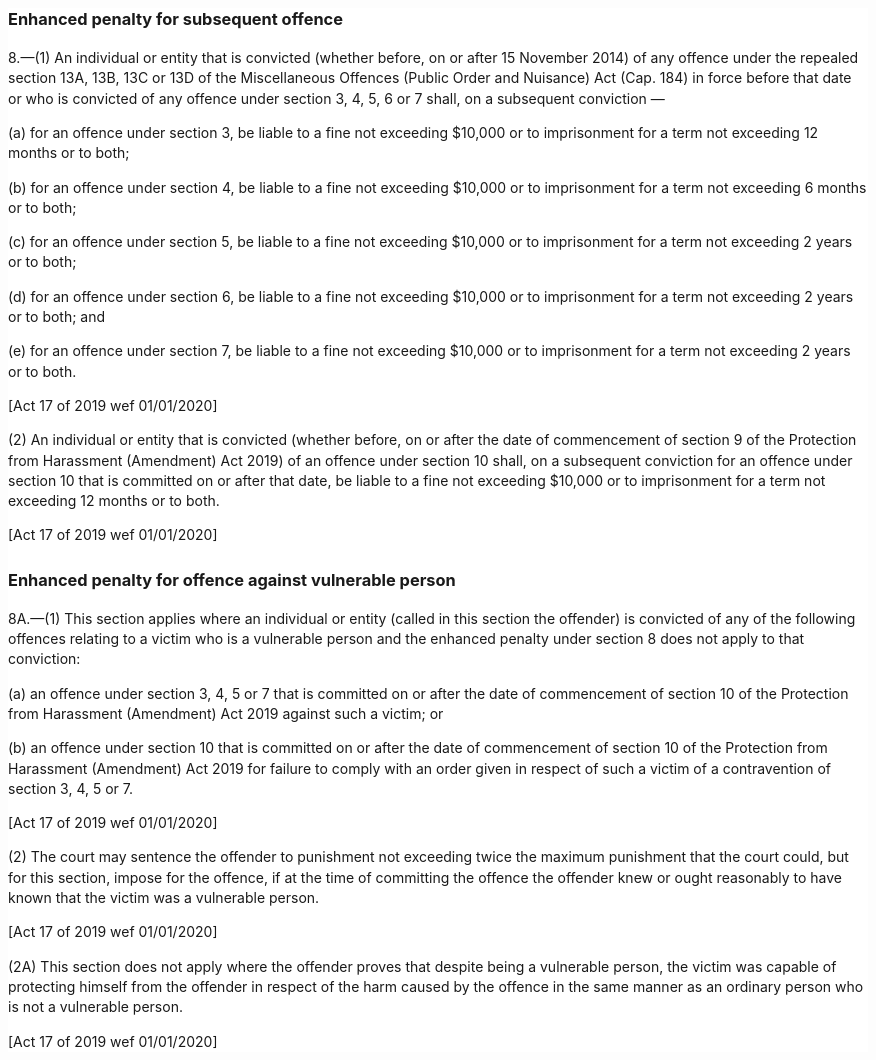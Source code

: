 ### Enhanced penalty for subsequent offence

8\.—(1) An individual or entity that is convicted (whether before, on or after 15 November 2014) of any offence under the repealed section 13A, 13B, 13C or 13D of the Miscellaneous Offences (Public Order and Nuisance) Act (Cap. 184) in force before that date or who is convicted of any offence under section 3, 4, 5, 6 or 7 shall, on a subsequent conviction —

(a) for an offence under section 3, be liable to a fine not exceeding $10,000 or to imprisonment for a term not exceeding 12 months or to both;

(b) for an offence under section 4, be liable to a fine not exceeding $10,000 or to imprisonment for a term not exceeding 6 months or to both;

(c) for an offence under section 5, be liable to a fine not exceeding $10,000 or to imprisonment for a term not exceeding 2 years or to both;

(d) for an offence under section 6, be liable to a fine not exceeding $10,000 or to imprisonment for a term not exceeding 2 years or to both; and

(e) for an offence under section 7, be liable to a fine not exceeding $10,000 or to imprisonment for a term not exceeding 2 years or to both.

[Act 17 of 2019 wef 01/01/2020]

(2) An individual or entity that is convicted (whether before, on or after the date of commencement of section 9 of the Protection from Harassment (Amendment) Act 2019) of an offence under section 10 shall, on a subsequent conviction for an offence under section 10 that is committed on or after that date, be liable to a fine not exceeding $10,000 or to imprisonment for a term not exceeding 12 months or to both.

[Act 17 of 2019 wef 01/01/2020]

### Enhanced penalty for offence against vulnerable person

8A\.—(1) This section applies where an individual or entity (called in this section the offender) is convicted of any of the following offences relating to a victim who is a vulnerable person and the enhanced penalty under section 8 does not apply to that conviction:

(a) an offence under section 3, 4, 5 or 7 that is committed on or after the date of commencement of section 10 of the Protection from Harassment (Amendment) Act 2019 against such a victim; or

(b) an offence under section 10 that is committed on or after the date of commencement of section 10 of the Protection from Harassment (Amendment) Act 2019 for failure to comply with an order given in respect of such a victim of a contravention of section 3, 4, 5 or 7.

[Act 17 of 2019 wef 01/01/2020]

(2) The court may sentence the offender to punishment not exceeding twice the maximum punishment that the court could, but for this section, impose for the offence, if at the time of committing the offence the offender knew or ought reasonably to have known that the victim was a vulnerable person.

[Act 17 of 2019 wef 01/01/2020]

(2A) This section does not apply where the offender proves that despite being a vulnerable person, the victim was capable of protecting himself from the offender in respect of the harm caused by the offence in the same manner as an ordinary person who is not a vulnerable person.

[Act 17 of 2019 wef 01/01/2020]
